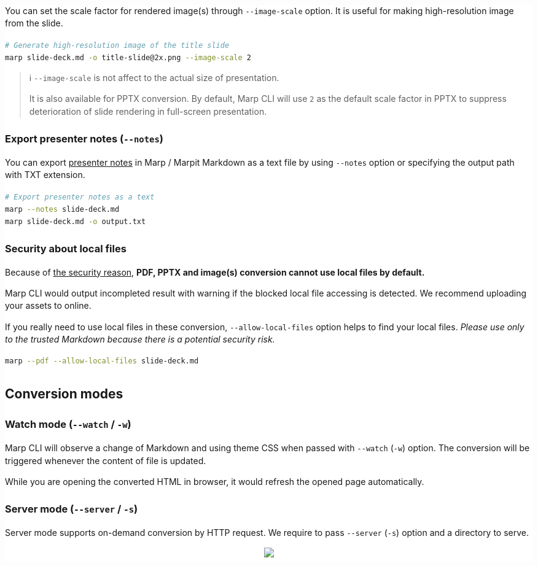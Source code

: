 You can set the scale factor for rendered image(s) through `--image-scale` option. It is useful for making high-resolution image from the slide.

```bash
# Generate high-resolution image of the title slide
marp slide-deck.md -o title-slide@2x.png --image-scale 2
```

> :information_source: `--image-scale` is not affect to the actual size of presentation.
>
> It is also available for PPTX conversion. By default, Marp CLI will use `2` as the default scale factor in PPTX to suppress deterioration of slide rendering in full-screen presentation.

### Export presenter notes (`--notes`)

You can export [presenter notes][marpit presenter notes] in Marp / Marpit Markdown as a text file by using `--notes` option or specifying the output path with TXT extension.

```bash
# Export presenter notes as a text
marp --notes slide-deck.md
marp slide-deck.md -o output.txt
```

### Security about local files

Because of [the security reason](https://github.com/marp-team/marp-cli/pull/10#user-content-security), **PDF, PPTX and image(s) conversion cannot use local files by default.**

Marp CLI would output incompleted result with warning if the blocked local file accessing is detected. We recommend uploading your assets to online.

If you really need to use local files in these conversion, `--allow-local-files` option helps to find your local files. _Please use only to the trusted Markdown because there is a potential security risk._

```bash
marp --pdf --allow-local-files slide-deck.md
```

## Conversion modes

### Watch mode (`--watch` / `-w`) <a name="watch-mode"></a>

Marp CLI will observe a change of Markdown and using theme CSS when passed with `--watch` (`-w`) option. The conversion will be triggered whenever the content of file is updated.

While you are opening the converted HTML in browser, it would refresh the opened page automatically.

### Server mode (`--server` / `-s`)

Server mode supports on-demand conversion by HTTP request. We require to pass `--server` (`-s`) option and a directory to serve.

<p align="center">
  <img src="https://raw.githubusercontent.com/marp-team/marp-cli/main/docs/images/server-mode.gif" />
</p>


[google chrome]: https://www.google.com/chrome/
[chromium]: https://www.chromium.org/
[microsoft edge]: https://www.microsoft.com/edge
[marp-cli-docker]: https://hub.docker.com/r/marpteam/marp-cli/
[releases]: https://github.com/marp-team/marp-cli/releases
[google chrome canary]: https://www.google.com/chrome/canary/
[marpit presenter notes]: https://marpit.marp.app/usage?id=presenter-notes
[transitions]: ./docs/bespoke-transitions/README.md
[view transitions api]: https://www.w3.org/TR/css-view-transitions-1/
[canonical url]: https://en.wikipedia.org/wiki/Canonical_link_element
[open graph]: http://ogp.me/
[global directives]: https://marpit.marp.app/directives?id=global-directives-1
[the whitelist object]: https://github.com/marp-team/marp-core#html-boolean--object